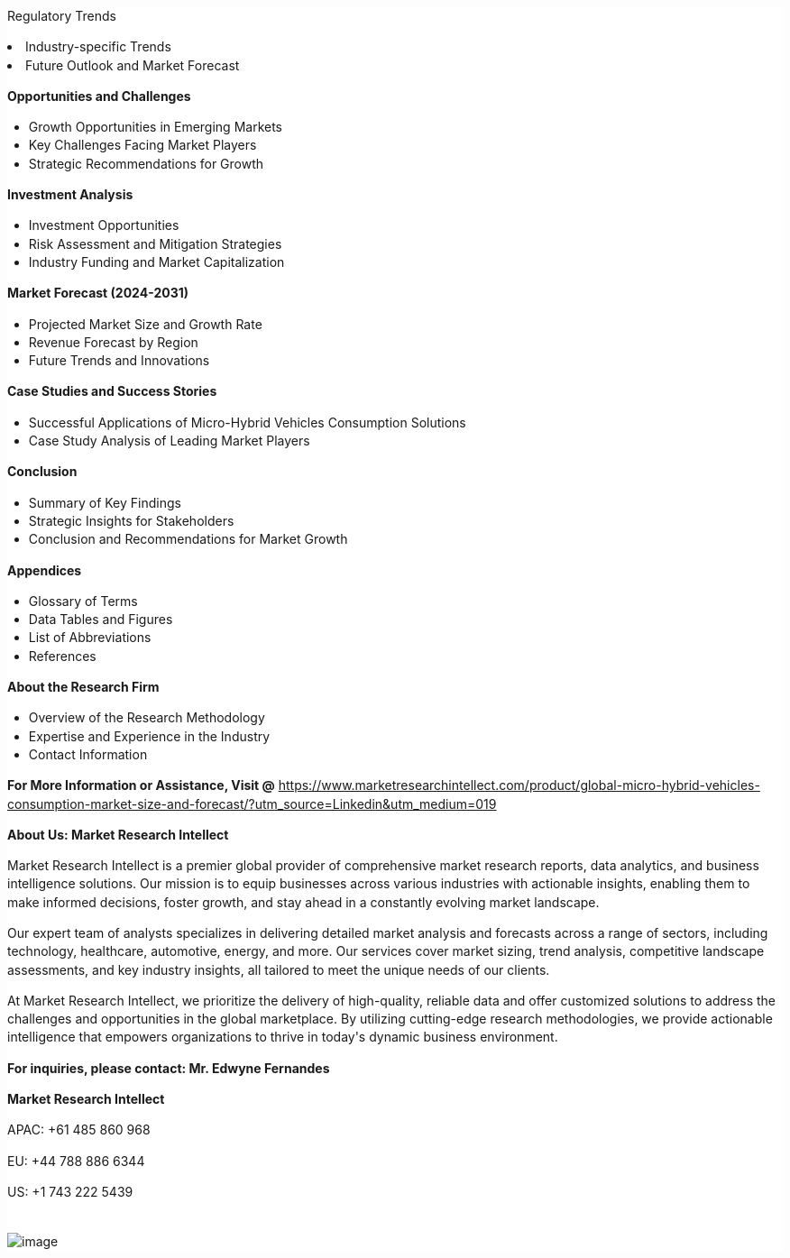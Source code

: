 Regulatory Trends</li><li>Industry-specific Trends</li><li>Future Outlook and Market Forecast</li></ul><p><strong>Opportunities and Challenges</strong></p><ul><li>Growth Opportunities in Emerging Markets</li><li>Key Challenges Facing Market Players</li><li>Strategic Recommendations for Growth</li></ul><p><strong>Investment Analysis</strong></p><ul><li>Investment Opportunities</li><li>Risk Assessment and Mitigation Strategies</li><li>Industry Funding and Market Capitalization</li></ul><p><strong>Market Forecast (2024-2031)</strong></p><ul><li>Projected Market Size and Growth Rate</li><li>Revenue Forecast by Region</li><li>Future Trends and Innovations</li></ul><p><strong>Case Studies and Success Stories</strong></p><ul><li>Successful Applications of Micro-Hybrid Vehicles Consumption Solutions</li><li>Case Study Analysis of Leading Market Players</li></ul><p><strong>Conclusion</strong></p><ul><li>Summary of Key Findings</li><li>Strategic Insights for Stakeholders</li><li>Conclusion and Recommendations for Market Growth</li></ul><p><strong>Appendices</strong></p><ul><li>Glossary of Terms</li><li>Data Tables and Figures</li><li>List of Abbreviations</li><li>References</li></ul><p><strong>About the Research Firm</strong></p><ul><li>Overview of the Research Methodology</li><li>Expertise and Experience in the Industry</li><li>Contact Information</li></ul></div><div class="article-main__content" data-test-id="publishing-text-block"><p><span class="font-[700]"><strong>For More Information or Assistance, Visit @</strong>&nbsp;<a href="https://www.marketresearchintellect.com/product/global-micro-hybrid-vehicles-consumption-market-size-and-forecast/?utm_source=Linkedin&utm_medium=019">https://www.marketresearchintellect.com/product/global-micro-hybrid-vehicles-consumption-market-size-and-forecast/?utm_source=Linkedin&utm_medium=019</a></span></p><p><strong>About Us: Market Research Intellect</strong></p><p>Market Research Intellect is a premier global provider of comprehensive market research reports, data analytics, and business intelligence solutions. Our mission is to equip businesses across various industries with actionable insights, enabling them to make informed decisions, foster growth, and stay ahead in a constantly evolving market landscape.</p><p>Our expert team of analysts specializes in delivering detailed market analysis and forecasts across a range of sectors, including technology, healthcare, automotive, energy, and more. Our services cover market sizing, trend analysis, competitive landscape assessments, and key industry insights, all tailored to meet the unique needs of our clients.</p><p>At Market Research Intellect, we prioritize the delivery of high-quality, reliable data and offer customized solutions to address the challenges and opportunities in the global marketplace. By utilizing cutting-edge research methodologies, we provide actionable intelligence that empowers organizations to thrive in today's dynamic business environment.</p><p><strong>For inquiries, please contact: Mr. Edwyne Fernandes</strong></p><p><strong>Market Research Intellect</strong></p><p>APAC: +61 485 860 968</p><p>EU: +44 788 886 6344</p><p>US: +1 743 222 5439</p></div><div class="article-main__content" data-test-id="publishing-text-block">&nbsp;</div>
![image](https://github.com/user-attachments/assets/501d166a-cddd-422e-89bc-f4c0b5de4a95)
